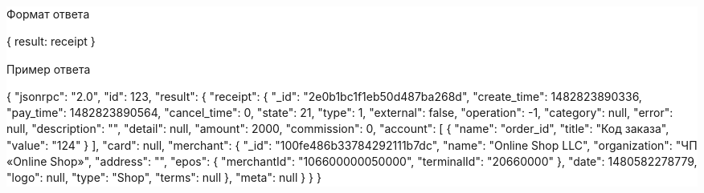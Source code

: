 Формат ответа

{
    result: receipt
}

Пример ответа

{
    "jsonrpc": "2.0",
    "id": 123,
    "result": {
        "receipt": {
            "_id": "2e0b1bc1f1eb50d487ba268d",
            "create_time": 1482823890336,
            "pay_time": 1482823890564,
            "cancel_time": 0,
            "state": 21,
            "type": 1,
            "external": false,
            "operation": -1,
            "category": null,
            "error": null,
            "description": "",
            "detail": null,
            "amount": 2000,
            "commission": 0,
            "account": [
                {
                    "name": "order_id",
                    "title": "Код заказа",
                    "value": "124"
                }
            ],
            "card": null,
            "merchant": {
                "_id": "100fe486b33784292111b7dc",
                "name": "Online Shop LLC",
                "organization": "ЧП «Online Shop»",
                "address": "",
                "epos": {
                    "merchantId": "106600000050000",
                    "terminalId": "20660000"
                },
                "date": 1480582278779,
                "logo": null,
                "type": "Shop",
                "terms": null
            },
            "meta": null
        }
    }
}
